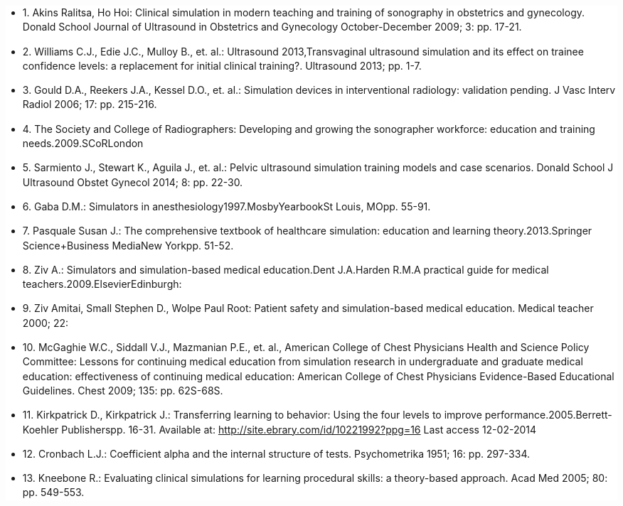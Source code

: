 - 1\. Akins Ralitsa, Ho Hoi: Clinical simulation in modern teaching and training of sonography in obstetrics and gynecology. Donald School Journal of Ultrasound in Obstetrics and Gynecology October-December 2009; 3: pp. 17-21.


- 2\. Williams C.J., Edie J.C., Mulloy B., et. al.: Ultrasound 2013,Transvaginal ultrasound simulation and its effect on trainee confidence levels: a replacement for initial clinical training?. Ultrasound 2013; pp. 1-7.


- 3\. Gould D.A., Reekers J.A., Kessel D.O., et. al.: Simulation devices in interventional radiology: validation pending. J Vasc Interv Radiol 2006; 17: pp. 215-216.


- 4\. The Society and College of Radiographers: Developing and growing the sonographer workforce: education and training needs.2009.SCoRLondon


- 5\. Sarmiento J., Stewart K., Aguila J., et. al.: Pelvic ultrasound simulation training models and case scenarios. Donald School J Ultrasound Obstet Gynecol 2014; 8: pp. 22-30.


- 6\. Gaba D.M.: Simulators in anesthesiology1997.MosbyYearbookSt Louis, MOpp. 55-91.


- 7\. Pasquale Susan J.: The comprehensive textbook of healthcare simulation: education and learning theory.2013.Springer Science+Business MediaNew Yorkpp. 51-52.


- 8\. Ziv A.: Simulators and simulation-based medical education.Dent J.A.Harden R.M.A practical guide for medical teachers.2009.ElsevierEdinburgh:


- 9\. Ziv Amitai, Small Stephen D., Wolpe Paul Root: Patient safety and simulation-based medical education. Medical teacher 2000; 22:


- 10\. McGaghie W.C., Siddall V.J., Mazmanian P.E., et. al., American College of Chest Physicians Health and Science Policy Committee: Lessons for continuing medical education from simulation research in undergraduate and graduate medical education: effectiveness of continuing medical education: American College of Chest Physicians Evidence-Based Educational Guidelines. Chest 2009; 135: pp. 62S-68S.


- 11\. Kirkpatrick D., Kirkpatrick J.: Transferring learning to behavior: Using the four levels to improve performance.2005.Berrett-Koehler Publisherspp. 16-31. Available at: http://site.ebrary.com/id/10221992?ppg=16 Last access 12-02-2014


- 12\. Cronbach L.J.: Coefficient alpha and the internal structure of tests. Psychometrika 1951; 16: pp. 297-334.


- 13\. Kneebone R.: Evaluating clinical simulations for learning procedural skills: a theory-based approach. Acad Med 2005; 80: pp. 549-553.